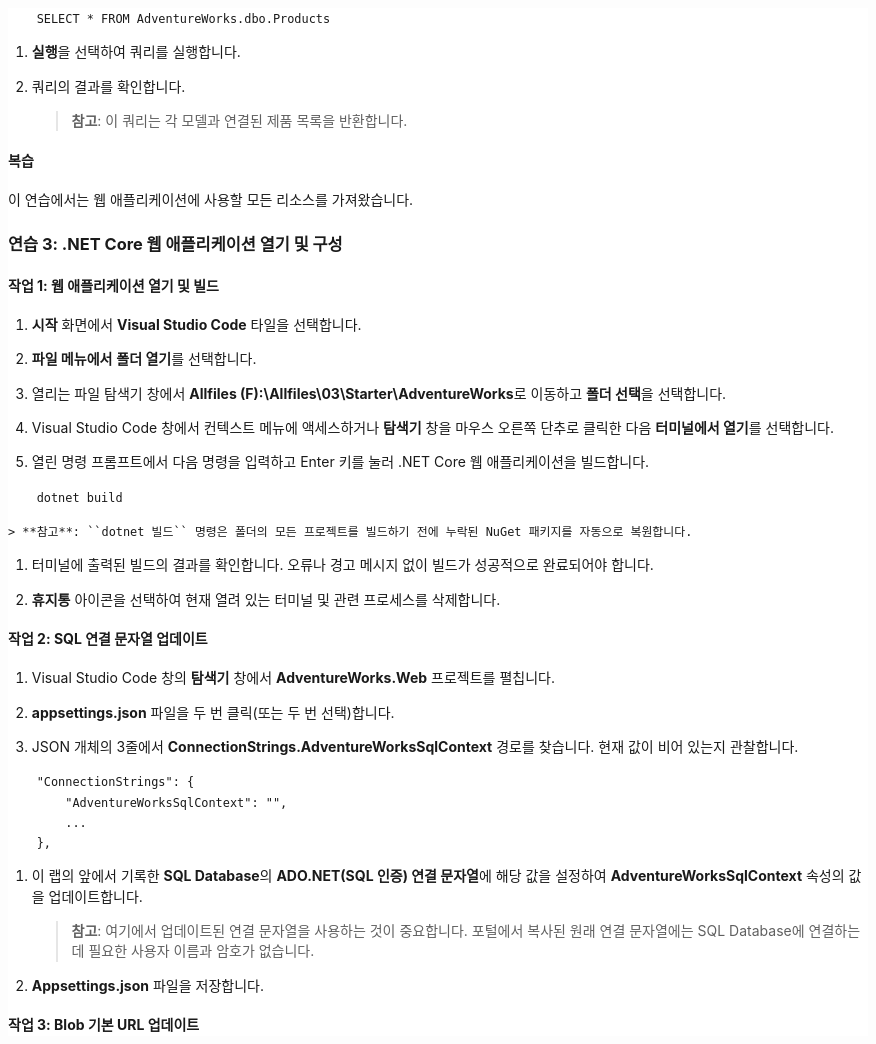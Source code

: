 ```
    SELECT * FROM AdventureWorks.dbo.Products
```

1.  **실행**을 선택하여 쿼리를 실행합니다.

1.  쿼리의 결과를 확인합니다.

    > **참고**: 이 쿼리는 각 모델과 연결된 제품 목록을 반환합니다.

#### 복습

이 연습에서는 웹 애플리케이션에 사용할 모든 리소스를 가져왔습니다.

### 연습 3: .NET Core 웹 애플리케이션 열기 및 구성

#### 작업 1: 웹 애플리케이션 열기 및 빌드

1.  **시작** 화면에서 **Visual Studio Code** 타일을 선택합니다.

1.  **파일 메뉴에서** **폴더 열기**를 선택합니다.

1.  열리는 파일 탐색기 창에서 **Allfiles (F):\\Allfiles\\03\\Starter\\AdventureWorks**로 이동하고 **폴더 선택**을 선택합니다.

1.  Visual Studio Code 창에서 컨텍스트 메뉴에 액세스하거나 **탐색기** 창을 마우스 오른쪽 단추로 클릭한 다음 **터미널에서 열기**를 선택합니다.

1.  열린 명령 프롬프트에서 다음 명령을 입력하고 Enter 키를 눌러 .NET Core 웹 애플리케이션을 빌드합니다.

```
    dotnet build
```

    > **참고**: ``dotnet 빌드`` 명령은 폴더의 모든 프로젝트를 빌드하기 전에 누락된 NuGet 패키지를 자동으로 복원합니다.

1.  터미널에 출력된 빌드의 결과를 확인합니다. 오류나 경고 메시지 없이 빌드가 성공적으로 완료되어야 합니다.

1.  **휴지통** 아이콘을 선택하여 현재 열려 있는 터미널 및 관련 프로세스를 삭제합니다.

#### 작업 2: SQL 연결 문자열 업데이트

1.  Visual Studio Code 창의 **탐색기** 창에서 **AdventureWorks.Web** 프로젝트를 펼칩니다.

1.  **appsettings.json** 파일을 두 번 클릭(또는 두 번 선택)합니다.

1.  JSON 개체의 3줄에서 **ConnectionStrings.AdventureWorksSqlContext** 경로를 찾습니다. 현재 값이 비어 있는지 관찰합니다.

```
    "ConnectionStrings": {
        "AdventureWorksSqlContext": "",
        ...
    },
```

1.  이 랩의 앞에서 기록한 **SQL Database**의 **ADO.NET(SQL 인증) 연결 문자열**에 해당 값을 설정하여 **AdventureWorksSqlContext** 속성의 값을 업데이트합니다.

    > **참고**: 여기에서 업데이트된 연결 문자열을 사용하는 것이 중요합니다. 포털에서 복사된 원래 연결 문자열에는 SQL Database에 연결하는 데 필요한 사용자 이름과 암호가 없습니다.

1.  **Appsettings.json** 파일을 저장합니다.

#### 작업 3: Blob 기본 URL 업데이트
